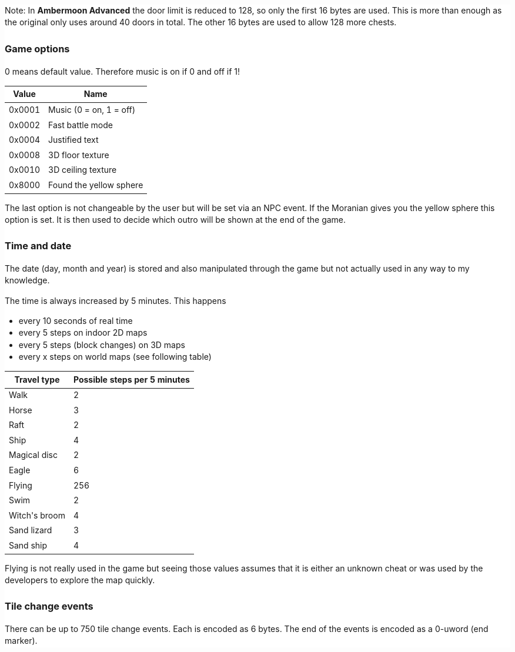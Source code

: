 Note: In **Ambermoon Advanced** the door limit is reduced to 128, so only the first 16 bytes are used. This is more than enough as the original only uses around 40 doors in total. The other 16 bytes are used to allow 128 more chests.


### Game options

0 means default value. Therefore music is on if 0 and off if 1!

Value | Name
----|----
0x0001 | Music (0 = on, 1 = off)
0x0002 | Fast battle mode
0x0004 | Justified text
0x0008 | 3D floor texture
0x0010 | 3D ceiling texture
0x8000 | Found the yellow sphere

The last option is not changeable by the user but will be set via an NPC event. If the Moranian gives you the yellow sphere this option is set.
It is then used to decide which outro will be shown at the end of the game.


### Time and date

The date (day, month and year) is stored and also manipulated through the game but not actually used in any way to my knowledge.

The time is always increased by 5 minutes. This happens

- every 10 seconds of real time
- every 5 steps on indoor 2D maps
- every 5 steps (block changes) on 3D maps
- every x steps on world maps (see following table)

Travel type | Possible steps per 5 minutes
----|----
Walk | 2
Horse | 3
Raft | 2
Ship | 4
Magical disc | 2
Eagle | 6
Flying | 256
Swim | 2
Witch's broom | 4
Sand lizard | 3
Sand ship | 4

Flying is not really used in the game but seeing those values assumes that it is either an unknown cheat or was used by the developers to explore the map quickly.


### Tile change events

There can be up to 750 tile change events. Each is encoded as 6 bytes. The end of the events is encoded as a 0-uword (end marker).
